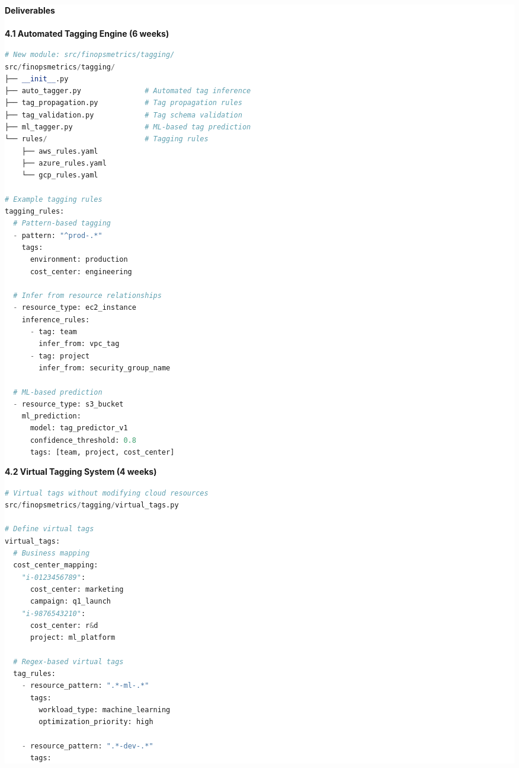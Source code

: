 #### Deliverables

**4.1 Automated Tagging Engine (6 weeks)**
```python
# New module: src/finopsmetrics/tagging/
src/finopsmetrics/tagging/
├── __init__.py
├── auto_tagger.py               # Automated tag inference
├── tag_propagation.py           # Tag propagation rules
├── tag_validation.py            # Tag schema validation
├── ml_tagger.py                 # ML-based tag prediction
└── rules/                       # Tagging rules
    ├── aws_rules.yaml
    ├── azure_rules.yaml
    └── gcp_rules.yaml

# Example tagging rules
tagging_rules:
  # Pattern-based tagging
  - pattern: "^prod-.*"
    tags:
      environment: production
      cost_center: engineering

  # Infer from resource relationships
  - resource_type: ec2_instance
    inference_rules:
      - tag: team
        infer_from: vpc_tag
      - tag: project
        infer_from: security_group_name

  # ML-based prediction
  - resource_type: s3_bucket
    ml_prediction:
      model: tag_predictor_v1
      confidence_threshold: 0.8
      tags: [team, project, cost_center]
```

**4.2 Virtual Tagging System (4 weeks)**
```python
# Virtual tags without modifying cloud resources
src/finopsmetrics/tagging/virtual_tags.py

# Define virtual tags
virtual_tags:
  # Business mapping
  cost_center_mapping:
    "i-0123456789":
      cost_center: marketing
      campaign: q1_launch
    "i-9876543210":
      cost_center: r&d
      project: ml_platform

  # Regex-based virtual tags
  tag_rules:
    - resource_pattern: ".*-ml-.*"
      tags:
        workload_type: machine_learning
        optimization_priority: high

    - resource_pattern: ".*-dev-.*"
      tags:
```